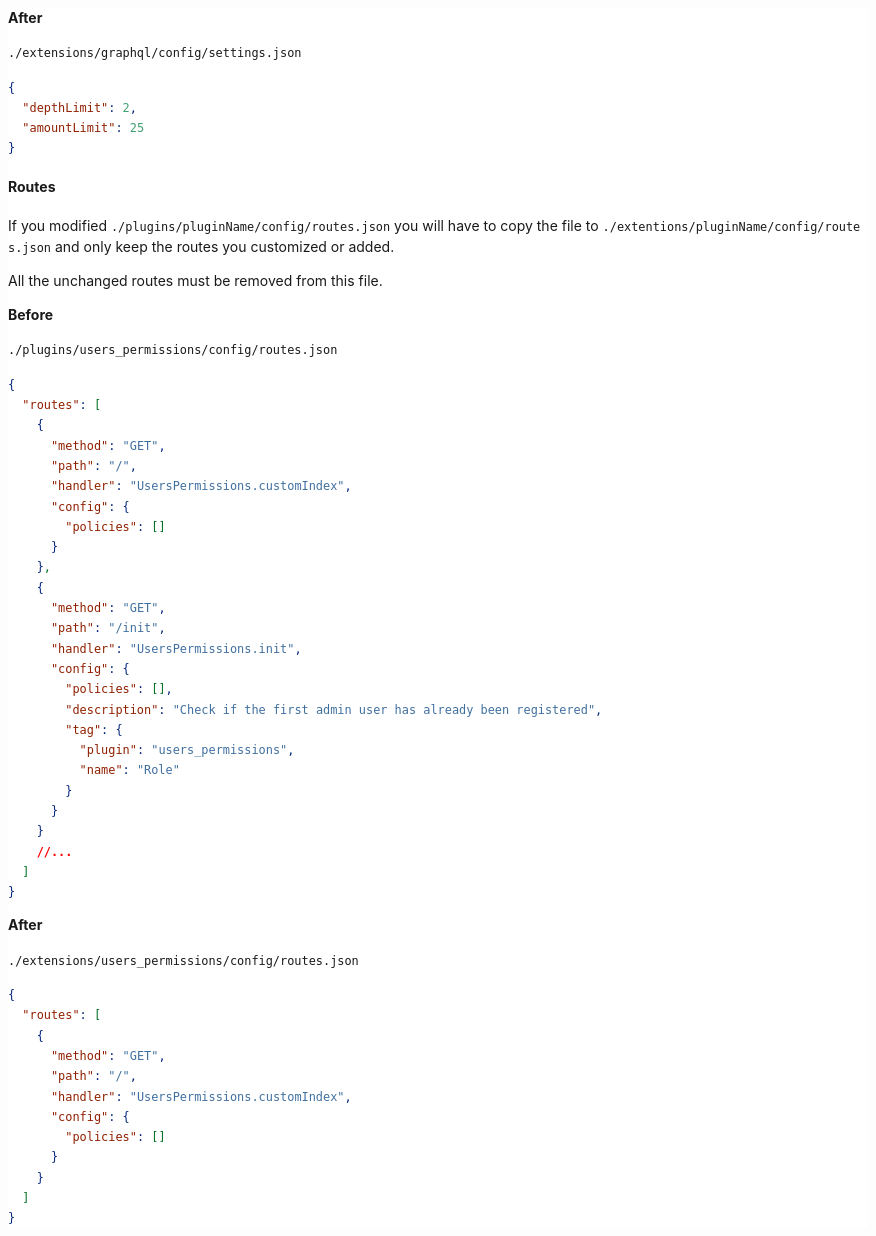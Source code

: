 **After**

`./extensions/graphql/config/settings.json`

```json
{
  "depthLimit": 2,
  "amountLimit": 25
}
```

#### Routes

If you modified `./plugins/pluginName/config/routes.json` you will have to copy the file to `./extentions/pluginName/config/routes.json` and only keep the routes you customized or added.

All the unchanged routes must be removed from this file.

**Before**

`./plugins/users_permissions/config/routes.json`

```json
{
  "routes": [
    {
      "method": "GET",
      "path": "/",
      "handler": "UsersPermissions.customIndex",
      "config": {
        "policies": []
      }
    },
    {
      "method": "GET",
      "path": "/init",
      "handler": "UsersPermissions.init",
      "config": {
        "policies": [],
        "description": "Check if the first admin user has already been registered",
        "tag": {
          "plugin": "users_permissions",
          "name": "Role"
        }
      }
    }
    //...
  ]
}
```

**After**

`./extensions/users_permissions/config/routes.json`

```json
{
  "routes": [
    {
      "method": "GET",
      "path": "/",
      "handler": "UsersPermissions.customIndex",
      "config": {
        "policies": []
      }
    }
  ]
}
```
